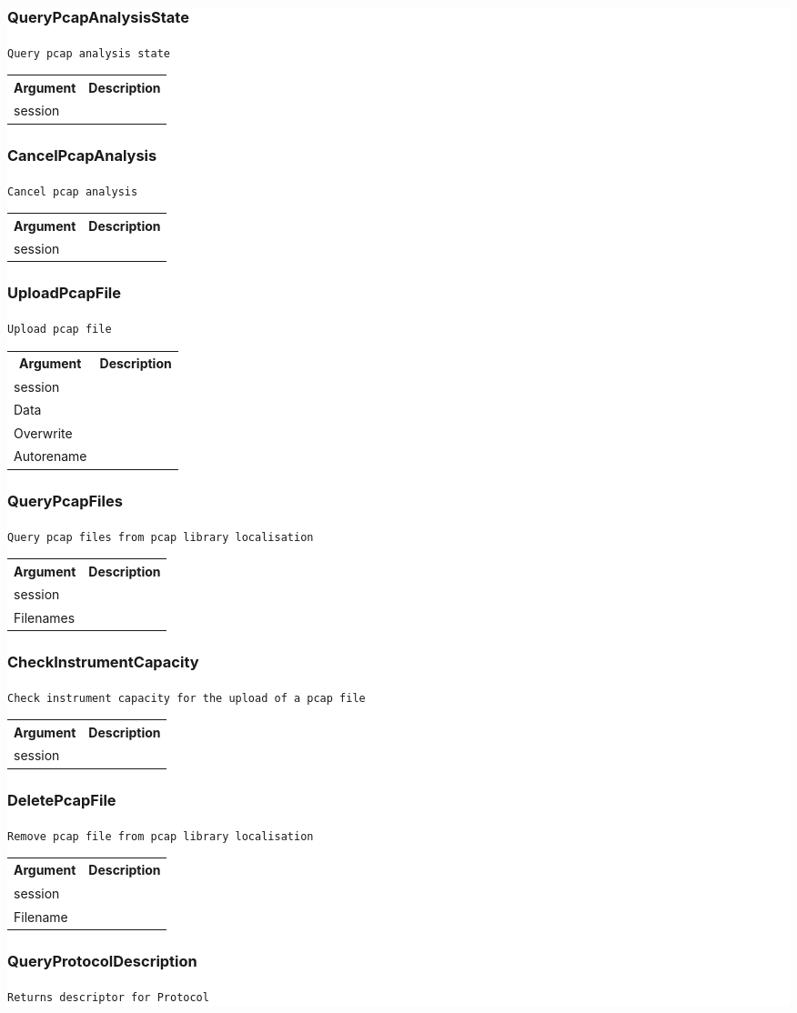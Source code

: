### QueryPcapAnalysisState
```
Query pcap analysis state
```

<table><tr><th>Argument</th><th>Description</th></tr>
<tr><td>session</td><tr></tr></table>

### CancelPcapAnalysis
```
Cancel pcap analysis
```

<table><tr><th>Argument</th><th>Description</th></tr>
<tr><td>session</td><tr></tr></table>

### UploadPcapFile
```
Upload pcap file
```

<table><tr><th>Argument</th><th>Description</th></tr>
<tr><td>session</td><tr></tr>
<tr><td>Data</td><tr></tr>
<tr><td>Overwrite</td><tr></tr>
<tr><td>Autorename</td><tr></tr></table>

### QueryPcapFiles
```
Query pcap files from pcap library localisation
```

<table><tr><th>Argument</th><th>Description</th></tr>
<tr><td>session</td><tr></tr>
<tr><td>Filenames</td><tr></tr></table>

### CheckInstrumentCapacity
```
Check instrument capacity for the upload of a pcap file
```

<table><tr><th>Argument</th><th>Description</th></tr>
<tr><td>session</td><tr></tr></table>

### DeletePcapFile
```
Remove pcap file from pcap library localisation
```

<table><tr><th>Argument</th><th>Description</th></tr>
<tr><td>session</td><tr></tr>
<tr><td>Filename</td><tr></tr></table>

### QueryProtocolDescription
```
Returns descriptor for Protocol
```
